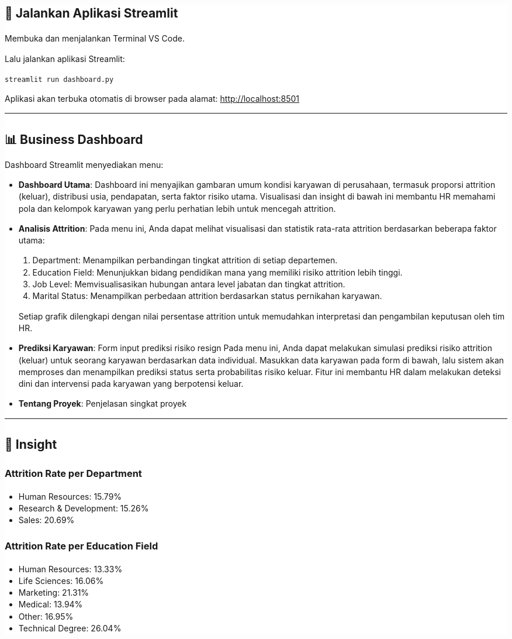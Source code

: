 
## 🚀 Jalankan Aplikasi Streamlit

Membuka dan menjalankan Terminal VS Code.

Lalu jalankan aplikasi Streamlit:

```bash
streamlit run dashboard.py
```

Aplikasi akan terbuka otomatis di browser pada alamat: [http://localhost:8501](http://localhost:8501)

---

## 📊 Business Dashboard

Dashboard Streamlit menyediakan menu:
- **Dashboard Utama**: 
Dashboard ini menyajikan gambaran umum kondisi karyawan di perusahaan, termasuk proporsi attrition (keluar), distribusi usia, pendapatan, serta faktor risiko utama. Visualisasi dan insight di bawah ini membantu HR memahami pola dan kelompok karyawan yang perlu perhatian lebih untuk mencegah attrition.

- **Analisis Attrition**: Pada menu ini, Anda dapat melihat visualisasi dan statistik rata-rata attrition berdasarkan beberapa faktor utama: 
    1. Department: Menampilkan perbandingan tingkat attrition di setiap departemen.
    2. Education Field: Menunjukkan bidang pendidikan mana yang memiliki risiko attrition lebih tinggi.
    3. Job Level: Memvisualisasikan hubungan antara level jabatan dan tingkat attrition.
    4. Marital Status: Menampilkan perbedaan attrition berdasarkan status pernikahan karyawan.

    Setiap grafik dilengkapi dengan nilai persentase attrition untuk memudahkan interpretasi dan pengambilan keputusan oleh tim HR.

- **Prediksi Karyawan**: Form input prediksi risiko resign
Pada menu ini, Anda dapat melakukan simulasi prediksi risiko attrition (keluar) untuk seorang karyawan berdasarkan data individual. Masukkan data karyawan pada form di bawah, lalu sistem akan memproses dan menampilkan prediksi status serta probabilitas risiko keluar. Fitur ini membantu HR dalam melakukan deteksi dini dan intervensi pada karyawan yang berpotensi keluar.

- **Tentang Proyek**: Penjelasan singkat proyek

---

## 🔎 Insight

### Attrition Rate per Department
- Human Resources: 15.79%
- Research & Development: 15.26%
- Sales: 20.69%

### Attrition Rate per Education Field
- Human Resources: 13.33%
- Life Sciences: 16.06%
- Marketing: 21.31%
- Medical: 13.94%
- Other: 16.95%
- Technical Degree: 26.04%

